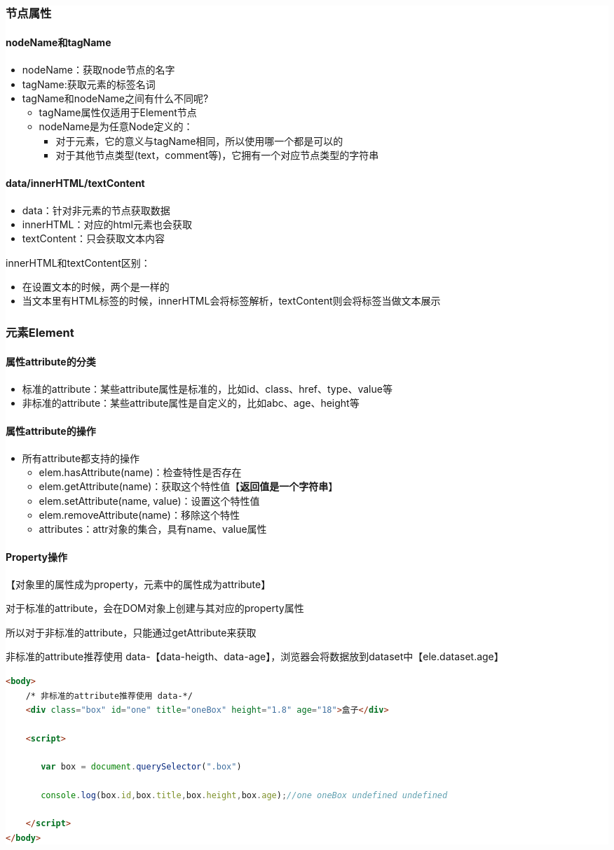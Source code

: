 
### 节点属性

#### nodeName和tagName

- nodeName：获取node节点的名字
- tagName:获取元素的标签名词
- tagName和nodeName之间有什么不同呢?
  - tagName属性仅适用于Element节点
  - nodeName是为任意Node定义的：
    - 对于元素，它的意义与tagName相同，所以使用哪一个都是可以的
    - 对于其他节点类型(text，comment等)，它拥有一个对应节点类型的字符串



#### data/innerHTML/textContent

- data：针对非元素的节点获取数据
- innerHTML：对应的html元素也会获取
- textContent：只会获取文本内容

innerHTML和textContent区别：

- 在设置文本的时候，两个是一样的
- 当文本里有HTML标签的时候，innerHTML会将标签解析，textContent则会将标签当做文本展示



### 元素Element

#### 属性attribute的分类

- 标准的attribute：某些attribute属性是标准的，比如id、class、href、type、value等
- 非标准的attribute：某些attribute属性是自定义的，比如abc、age、height等



#### 属性attribute的操作

- 所有attribute都支持的操作
  - elem.hasAttribute(name)：检查特性是否存在
  - elem.getAttribute(name)：获取这个特性值【**返回值是一个字符串**】
  - elem.setAttribute(name, value)：设置这个特性值
  - elem.removeAttribute(name)：移除这个特性
  - attributes：attr对象的集合，具有name、value属性



#### Property操作

【对象里的属性成为property，元素中的属性成为attribute】

对于标准的attribute，会在DOM对象上创建与其对应的property属性

所以对于非标准的attribute，只能通过getAttribute来获取

非标准的attribute推荐使用 data-【data-heigth、data-age】，浏览器会将数据放到dataset中【ele.dataset.age】

```html
<body>
    /* 非标准的attribute推荐使用 data-*/
    <div class="box" id="one" title="oneBox" height="1.8" age="18">盒子</div>

    <script>
       
       var box = document.querySelector(".box")

       console.log(box.id,box.title,box.height,box.age);//one oneBox undefined undefined
       
    </script>
</body>
```
